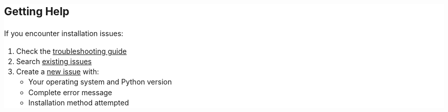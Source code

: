 ## Getting Help

If you encounter installation issues:

1. Check the [troubleshooting guide](troubleshooting.md)
2. Search [existing issues](https://github.com/GraysonBellamy/pyngb/issues)
3. Create a [new issue](https://github.com/GraysonBellamy/pyngb/issues/new) with:
   - Your operating system and Python version
   - Complete error message
   - Installation method attempted
